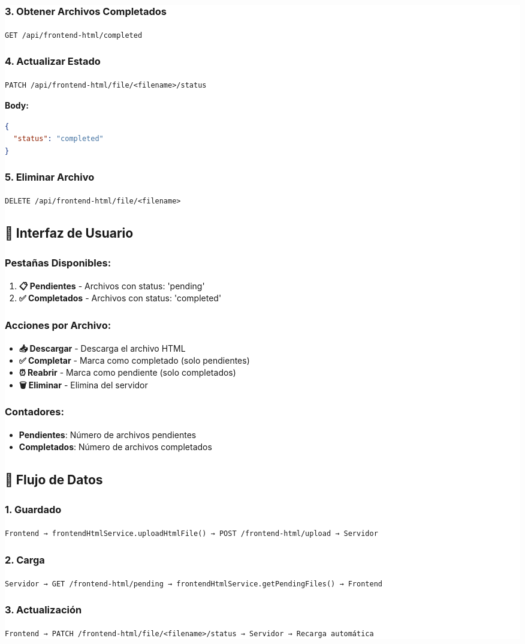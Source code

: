 ### **3. Obtener Archivos Completados**
```
GET /api/frontend-html/completed
```

### **4. Actualizar Estado**
```
PATCH /api/frontend-html/file/<filename>/status
```
**Body:**
```json
{
  "status": "completed"
}
```

### **5. Eliminar Archivo**
```
DELETE /api/frontend-html/file/<filename>
```

## 🎨 Interfaz de Usuario

### **Pestañas Disponibles:**
1. **📋 Pendientes** - Archivos con status: 'pending'
2. **✅ Completados** - Archivos con status: 'completed'

### **Acciones por Archivo:**
- **📥 Descargar** - Descarga el archivo HTML
- **✅ Completar** - Marca como completado (solo pendientes)
- **⏰ Reabrir** - Marca como pendiente (solo completados)
- **🗑️ Eliminar** - Elimina del servidor

### **Contadores:**
- **Pendientes**: Número de archivos pendientes
- **Completados**: Número de archivos completados

## 🔄 Flujo de Datos

### **1. Guardado**
```
Frontend → frontendHtmlService.uploadHtmlFile() → POST /frontend-html/upload → Servidor
```

### **2. Carga**
```
Servidor → GET /frontend-html/pending → frontendHtmlService.getPendingFiles() → Frontend
```

### **3. Actualización**
```
Frontend → PATCH /frontend-html/file/<filename>/status → Servidor → Recarga automática
```
